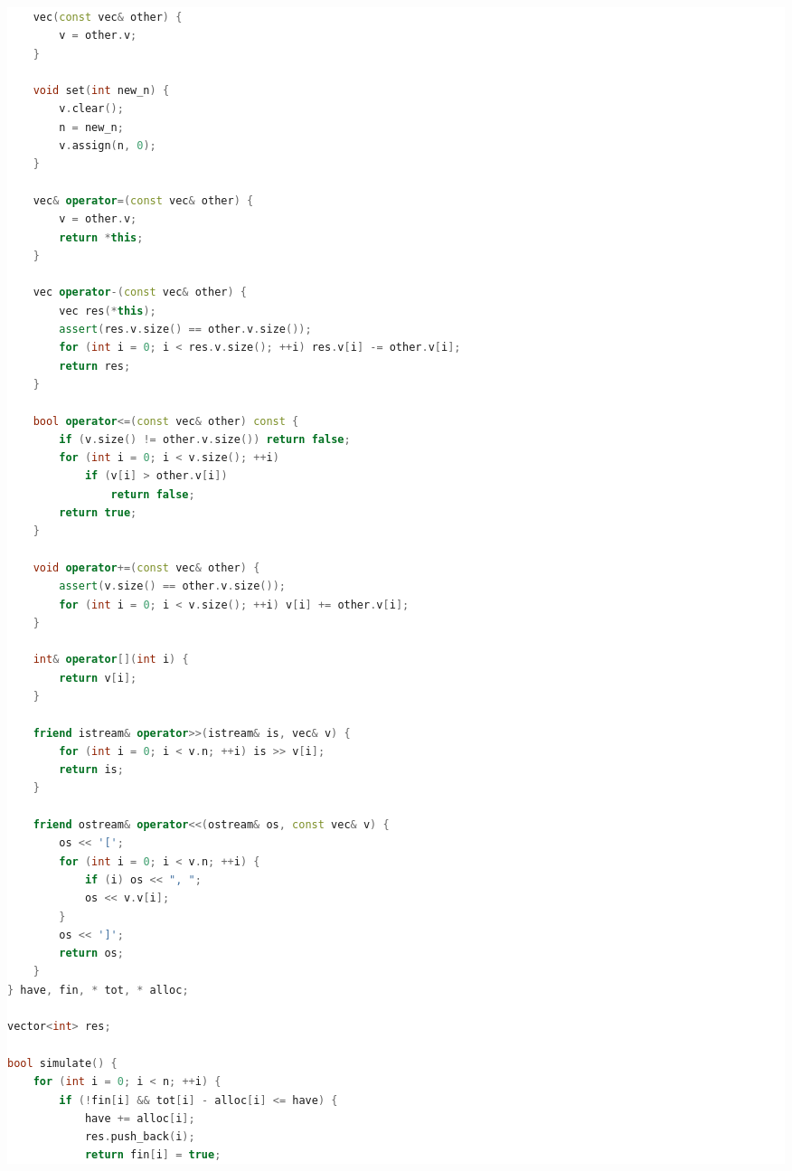 ```c++
    vec(const vec& other) {
        v = other.v;
    }

    void set(int new_n) {
        v.clear();
        n = new_n;
        v.assign(n, 0);
    }

    vec& operator=(const vec& other) {
        v = other.v;
        return *this;
    }

    vec operator-(const vec& other) {
        vec res(*this);
        assert(res.v.size() == other.v.size());
        for (int i = 0; i < res.v.size(); ++i) res.v[i] -= other.v[i];
        return res;
    }
    
    bool operator<=(const vec& other) const {
        if (v.size() != other.v.size()) return false;
        for (int i = 0; i < v.size(); ++i)
            if (v[i] > other.v[i])
                return false;
        return true;
    }

    void operator+=(const vec& other) {
        assert(v.size() == other.v.size());
        for (int i = 0; i < v.size(); ++i) v[i] += other.v[i];
    }

    int& operator[](int i) {
        return v[i];
    }

    friend istream& operator>>(istream& is, vec& v) {
        for (int i = 0; i < v.n; ++i) is >> v[i];
        return is;
    }

    friend ostream& operator<<(ostream& os, const vec& v) {
        os << '[';
        for (int i = 0; i < v.n; ++i) {
            if (i) os << ", ";
            os << v.v[i];
        }
        os << ']';
        return os;
    }
} have, fin, * tot, * alloc;

vector<int> res;

bool simulate() {
    for (int i = 0; i < n; ++i) {
        if (!fin[i] && tot[i] - alloc[i] <= have) {
            have += alloc[i];
            res.push_back(i);
            return fin[i] = true;
```